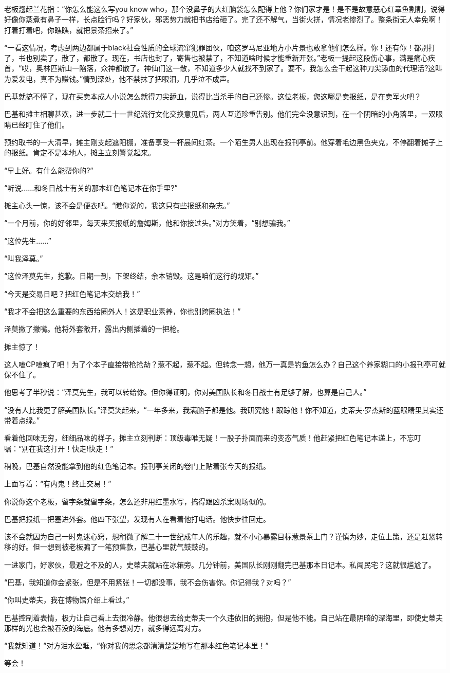 老板翘起兰花指：“你怎么能这么写you know who，那个没鼻子的大红脑袋怎么配得上他？你们家才是！是不是故意恶心红章鱼割割，说得好像你蒸煮有鼻子一样，长点脸行吗？好家伙，邪恶势力就把书店给砸了。完了还不解气，当街火拼，情况老惨烈了。整条街无人幸免啊！打着打着吧，你瞧瞧，就把景茶招来了。” 

“一看这情况，考虑到两边都属于black社会性质的全球流窜犯罪团伙，咱这罗马尼亚地方小片景也敢拿他们怎么样。你！还有你！都别打了，书也别卖了，散了，都散了。现在，书店也封了，寄售也被禁了，不知道啥时候才能重新开张。”老板一提起这段伤心事，满是痛心疾首，“哎，奥林匹斯山一陷落，众神都散了。神仙们这一散，不知道多少人就找不到家了。要不，我怎么会干起这种刀尖舔血的代理活?这叫为爱发电，真不为赚钱。”情到深处，他不禁抹了把眼泪，几乎泣不成声。 

巴基就搞不懂了，现在买卖本成人小说怎么就得刀尖舔血，说得比当杀手的自己还惨。这位老板，您这哪是卖报纸，是在卖军火吧？ 

巴基和摊主相聊甚欢，进一步就二十一世纪流行文化交换意见后，两人互道珍重告别。他们完全没意识到，在一个阴暗的小角落里，一双眼睛已经盯住了他们。 

预约取书的一大清早，摊主刚支起遮阳棚，准备享受一杯晨间红茶。一个陌生男人出现在报刊亭前。他穿着毛边黑色夹克，不停翻着摊子上的报纸。肯定不是本地人，摊主立刻警觉起来。 

“早上好。有什么能帮你的?” 

“听说……和冬日战士有关的那本红色笔记本在你手里?” 

摊主心头一惊，该不会是便衣吧。“瞧你说的，我这只有些报纸和杂志。” 

“一个月前，你的好邻里，每天来买报纸的詹姆斯，他和你接过头。”对方笑着，“别想骗我。” 

“这位先生……” 

“叫我泽莫。” 

“这位泽莫先生，抱歉。日期一到，下架终结，余本销毁。这是咱们这行的规矩。” 

“今天是交易日吧？把红色笔记本交给我！” 

“我才不会把这么重要的东西给圈外人！这是职业素养，你也别跨圈执法！” 

泽莫撇了撇嘴。他将外套敞开，露出内侧插着的一把枪。 

摊主惊了！ 

这人嗑CP嗑疯了吧！为了个本子直接带枪抢劫？惹不起，惹不起。但转念一想，他万一真是钓鱼怎么办？自己这个养家糊口的小报刊亭可就保不住了。 

他思考了半秒说：“泽莫先生，我可以转给你。但你得证明，你对美国队长和冬日战士有足够了解，也算是自己人。” 

“没有人比我更了解美国队长。”泽莫笑起来，“一年多来，我满脑子都是他。我研究他！跟踪他！你不知道，史蒂夫·罗杰斯的蓝眼睛里其实还带着点绿。” 

看着他回味无穷，细细品味的样子，摊主立刻判断：顶级毒唯无疑！一股子扑面而来的变态气质！他赶紧把红色笔记本递上，不忘叮嘱：“别在我这打开！快走!快走！” 

稍晚，巴基自然没能拿到他的红色笔记本。报刊亭关闭的卷门上贴着张今天的报纸。 

上面写着：“有内鬼！终止交易！” 

你说你这个老板，留字条就留字条，怎么还非用红墨水写，搞得跟凶杀案现场似的。 

巴基把报纸一把塞进外套。他四下张望，发现有人在看着他打电话。他快步往回走。 

该不会就因为自己一时鬼迷心窍，想稍微了解二十一世纪成年人的乐趣，就不小心暴露目标惹景茶上门？谨慎为妙，走位上策，还是赶紧转移的好。但一想到被老板骗了一笔预售款，巴基心里就气鼓鼓的。 

一进家门，好家伙，最避之不及的人，史蒂夫就站在冰箱旁。几分钟前，美国队长刚刚翻完巴基那本日记本。私闯民宅？这就很尴尬了。 

“巴基，我知道你会紧张，但是不用紧张！一切都没事，我不会伤害你。你记得我？对吗？” 

“你叫史蒂夫，我在博物馆介绍上看过。” 

巴基控制着表情，极力让自己看上去很冷静。他很想去给史蒂夫一个久违依旧的拥抱，但是他不能。自己站在最阴暗的深海里，即使史蒂夫那样的光也会被吞没的海底。他有多想对方，就多得远离对方。 

“我就知道！”对方泪水盈眶，“你对我的思念都清清楚楚地写在那本红色笔记本里！” 

等会！ 
